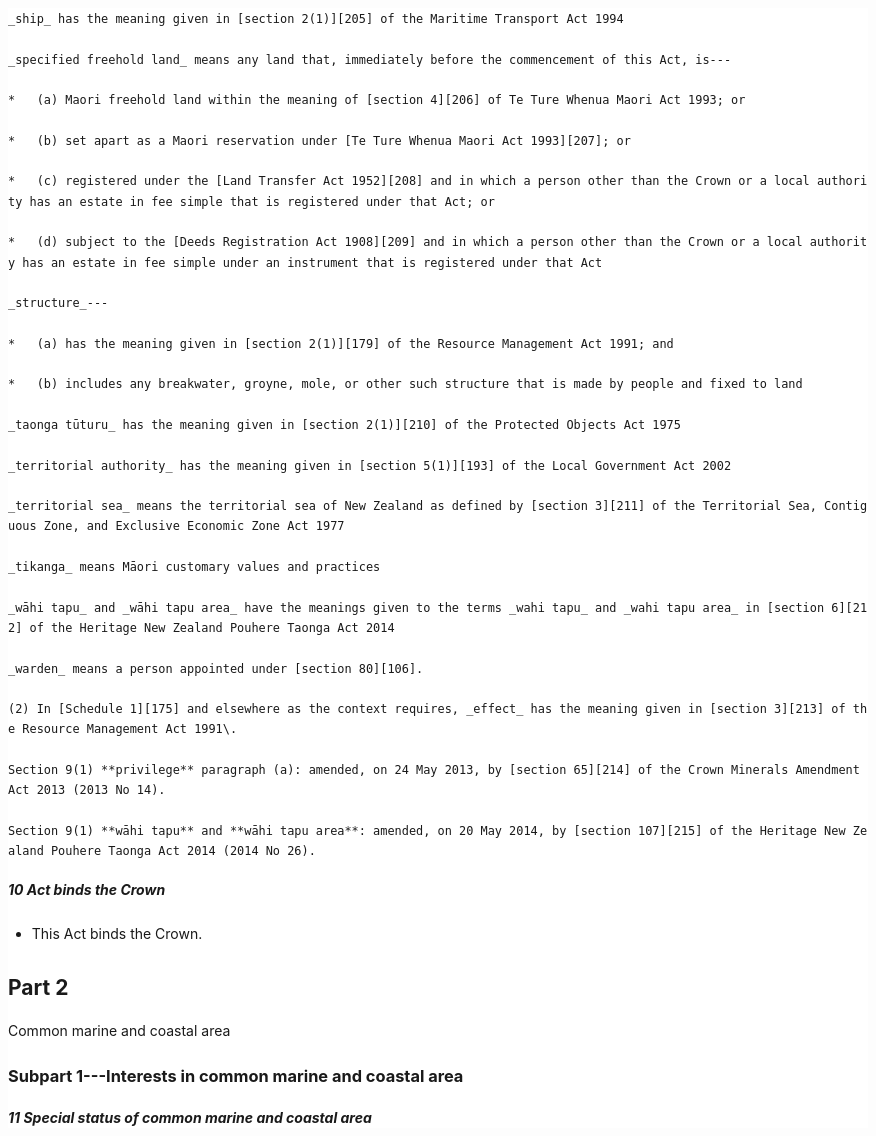    _ship_ has the meaning given in [section 2(1)][205] of the Maritime Transport Act 1994
    
    _specified freehold land_ means any land that, immediately before the commencement of this Act, is---
        
    *   (a) Maori freehold land within the meaning of [section 4][206] of Te Ture Whenua Maori Act 1993; or
    
    *   (b) set apart as a Maori reservation under [Te Ture Whenua Maori Act 1993][207]; or
    
    *   (c) registered under the [Land Transfer Act 1952][208] and in which a person other than the Crown or a local authority has an estate in fee simple that is registered under that Act; or
    
    *   (d) subject to the [Deeds Registration Act 1908][209] and in which a person other than the Crown or a local authority has an estate in fee simple under an instrument that is registered under that Act
    
    _structure_---
        
    *   (a) has the meaning given in [section 2(1)][179] of the Resource Management Act 1991; and
    
    *   (b) includes any breakwater, groyne, mole, or other such structure that is made by people and fixed to land
    
    _taonga tūturu_ has the meaning given in [section 2(1)][210] of the Protected Objects Act 1975
    
    _territorial authority_ has the meaning given in [section 5(1)][193] of the Local Government Act 2002
    
    _territorial sea_ means the territorial sea of New Zealand as defined by [section 3][211] of the Territorial Sea, Contiguous Zone, and Exclusive Economic Zone Act 1977
    
    _tikanga_ means Māori customary values and practices
    
    _wāhi tapu_ and _wāhi tapu area_ have the meanings given to the terms _wahi tapu_ and _wahi tapu area_ in [section 6][212] of the Heritage New Zealand Pouhere Taonga Act 2014
    
    _warden_ means a person appointed under [section 80][106].
    
    (2) In [Schedule 1][175] and elsewhere as the context requires, _effect_ has the meaning given in [section 3][213] of the Resource Management Act 1991\.
    
    Section 9(1) **privilege** paragraph (a): amended, on 24 May 2013, by [section 65][214] of the Crown Minerals Amendment Act 2013 (2013 No 14).
    
    Section 9(1) **wāhi tapu** and **wāhi tapu area**: amended, on 20 May 2014, by [section 107][215] of the Heritage New Zealand Pouhere Taonga Act 2014 (2014 No 26).

##### 10 Act binds the Crown
    
*   This Act binds the Crown.

## Part 2  
Common marine and coastal area

### Subpart 1---Interests in common marine and coastal area

##### 11 Special status of common marine and coastal area
    